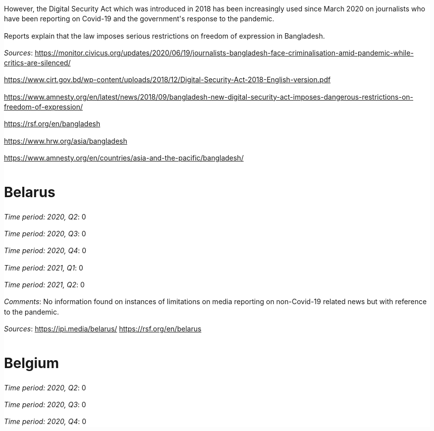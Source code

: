 However, the Digital Security Act which was introduced in 2018 has been increasingly used since March 2020 on journalists who have been reporting on Covid-19 and the government's response to the pandemic.

Reports explain that the law imposes serious restrictions on freedom of expression in Bangladesh.

 

*Sources*:
 https://monitor.civicus.org/updates/2020/06/19/journalists-bangladesh-face-criminalisation-amid-pandemic-while-critics-are-silenced/


https://www.cirt.gov.bd/wp-content/uploads/2018/12/Digital-Security-Act-2018-English-version.pdf

https://www.amnesty.org/en/latest/news/2018/09/bangladesh-new-digital-security-act-imposes-dangerous-restrictions-on-freedom-of-expression/

https://rsf.org/en/bangladesh


https://www.hrw.org/asia/bangladesh


https://www.amnesty.org/en/countries/asia-and-the-pacific/bangladesh/



# Belarus 
*Time period: 2020, Q2*: 0

 
*Time period: 2020, Q3*: 0

 
*Time period: 2020, Q4*: 0

 
*Time period: 2021, Q1*: 0

 
*Time period: 2021, Q2*: 0

 

*Comments*:
 No information found on instances of limitations on media reporting on non-Covid-19 related news but with reference to the pandemic. 

*Sources*:
 https://ipi.media/belarus/
https://rsf.org/en/belarus



# Belgium 
*Time period: 2020, Q2*: 0

 
*Time period: 2020, Q3*: 0

 
*Time period: 2020, Q4*: 0
